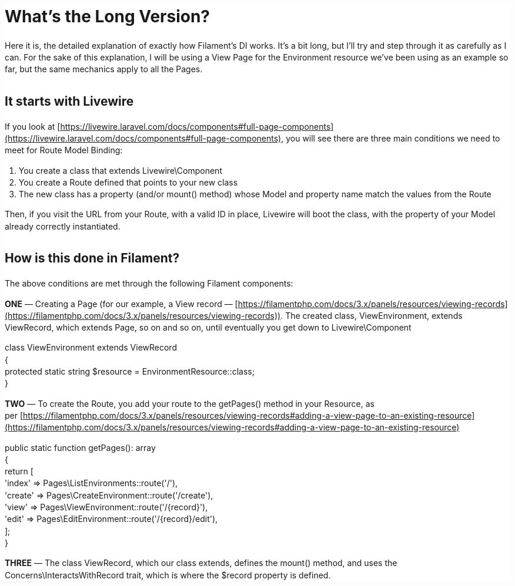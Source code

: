 # What’s the Long Version?

Here it is, the detailed explanation of exactly how Filament’s DI works. It’s a bit long, but I’ll try and step through it as carefully as I can. For the sake of this explanation, I will be using a View Page for the Environment resource we’ve been using as an example so far, but the same mechanics apply to all the Pages.

## It starts with Livewire

If you look at [https://livewire.laravel.com/docs/components#full-page-components](https://livewire.laravel.com/docs/components#full-page-components), you will see there are three main conditions we need to meet for Route Model Binding:

1. You create a class that extends Livewire\Component
2. You create a Route defined that points to your new class
3. The new class has a property (and/or mount() method) whose Model and property name match the values from the Route

Then, if you visit the URL from your Route, with a valid ID in place, Livewire will boot the class, with the property of your Model already correctly instantiated.

## How is this done in Filament?

The above conditions are met through the following Filament components:

**ONE** — Creating a Page (for our example, a View record — [https://filamentphp.com/docs/3.x/panels/resources/viewing-records](https://filamentphp.com/docs/3.x/panels/resources/viewing-records)). The created class, ViewEnvironment, extends ViewRecord, which extends Page, so on and so on, until eventually you get down to Livewire\Component

class ViewEnvironment extends ViewRecord  
{  
  protected static string $resource = EnvironmentResource::class;  
}

**TWO** — To create the Route, you add your route to the getPages() method in your Resource, as per [https://filamentphp.com/docs/3.x/panels/resources/viewing-records#adding-a-view-page-to-an-existing-resource](https://filamentphp.com/docs/3.x/panels/resources/viewing-records#adding-a-view-page-to-an-existing-resource)

public static function getPages(): array  
{  
  return [  
    'index' => Pages\ListEnvironments::route('/'),  
    'create' => Pages\CreateEnvironment::route('/create'),  
    'view' => Pages\ViewEnvironment::route('/{record}'),  
    'edit' => Pages\EditEnvironment::route('/{record}/edit'),  
  ];  
}

**THREE** — The class ViewRecord, which our class extends, defines the mount() method, and uses the Concerns\InteractsWithRecord trait, which is where the $record property is defined.
